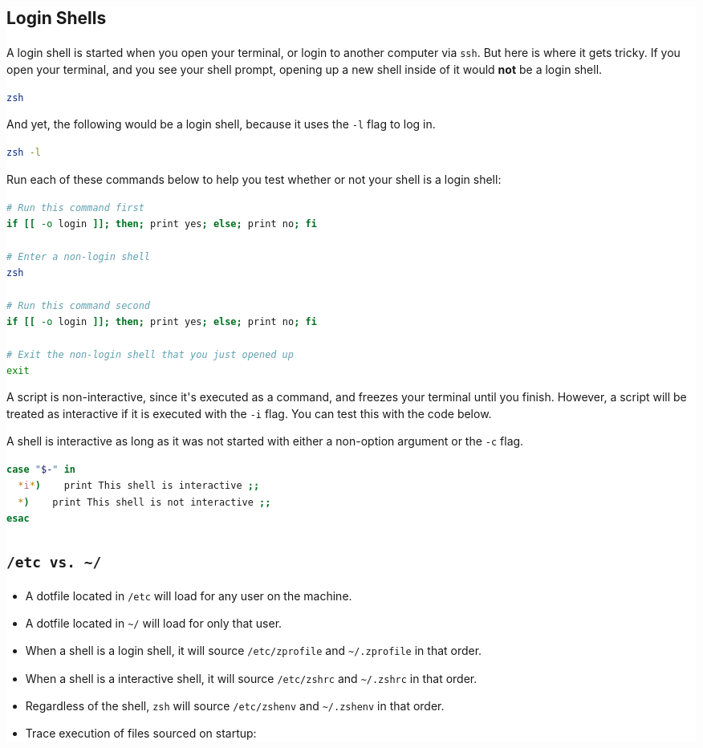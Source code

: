 ## Login Shells

A login shell is started when you open your terminal, or login to another computer via `ssh`. But here is where it gets tricky. If you open your terminal, and you see your shell prompt, opening up a new shell inside of it would **not** be a login shell.

```sh
zsh
```

And yet, the following would be a login shell, because it uses the `-l` flag to log in.

```sh
zsh -l
```

Run each of these commands below to help you test whether or not your shell is a login shell:

```sh
# Run this command first
if [[ -o login ]]; then; print yes; else; print no; fi

# Enter a non-login shell
zsh

# Run this command second
if [[ -o login ]]; then; print yes; else; print no; fi

# Exit the non-login shell that you just opened up
exit
```

A script is non-interactive, since it's executed as a command, and freezes your terminal until you finish. However, a script will be treated as interactive if it is executed with the `-i` flag. You can test this with the code below.

A shell is interactive as long as it was not started with either a non-option argument or the `-c` flag.

```sh
case "$-" in
  *i*)    print This shell is interactive ;;
  *)    print This shell is not interactive ;;
esac
```


## `/etc vs. ~/`

* A dotfile located in `/etc` will load for any user on the machine.
* A dotfile located in `~/` will load for only that user.
* When a shell is a login shell, it will source `/etc/zprofile` and `~/.zprofile` in that order.
* When a shell is a interactive shell, it will source `/etc/zshrc` and `~/.zshrc` in that order.
* Regardless of the shell, `zsh` will source `/etc/zshenv` and `~/.zshenv` in that order.

* Trace execution of files sourced on startup:
